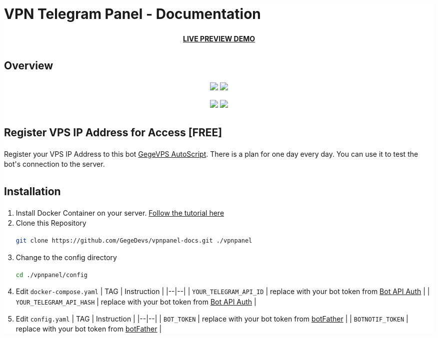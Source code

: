 # VPN Telegram Panel - Documentation

<p align="center">
	<a href="https://t.me/gegevps_tunnel_bot"><b>LIVE PREVIEW DEMO</b></a>
</p>

## Overview

<p align="center">
  <img src="./images/ClientDashboard.png" height="400"/>
  <img src="./images/AdminDashboard.png" height="400"/>
</p>
<p align="center">
  <img src="./images/TunnelMenu.png" height="300"/>
  <img src="./images/TunnelSupported.png" height="300"/>
</p>

## Register VPS IP Address for Access [FREE]

Register your VPS IP Address to this bot [GegeVPS AutoScript](https://t.me/GegeVPS_AutoScript_bot). There is a plan for one day every day. You can use it to test the bot's connection to the server.

## Installation

1. Install Docker Container on your server. [Follow the tutorial here](https://docs.docker.com/engine/install/)
2. Clone this Repository
	```bash
	git clone https://github.com/GegeDevs/vpnpanel-docs.git ./vpnpanel
	```
3. Change to the config directory
	```bash
	cd ./vpnpanel/config
	```
4. Edit `docker-compose.yaml`
	| TAG | Instruction |
	|--|--|
	| `YOUR_TELEGRAM_API_ID` | replace with your bot token from [Bot API Auth](https://my.telegram.org/apps) |
	| `YOUR_TELEGRAM_API_HASH` | replace with your bot token from [Bot API Auth](https://my.telegram.org/apps) |
	```
5. Edit `config.yaml`
	| TAG | Instruction |
	|--|--|
	| `BOT_TOKEN` | replace with your bot token from [botFather](https://t.me/BotFather) |
	| `BOTNOTIF_TOKEN` | replace with your bot token from [botFather](https://t.me/BotFather) |
